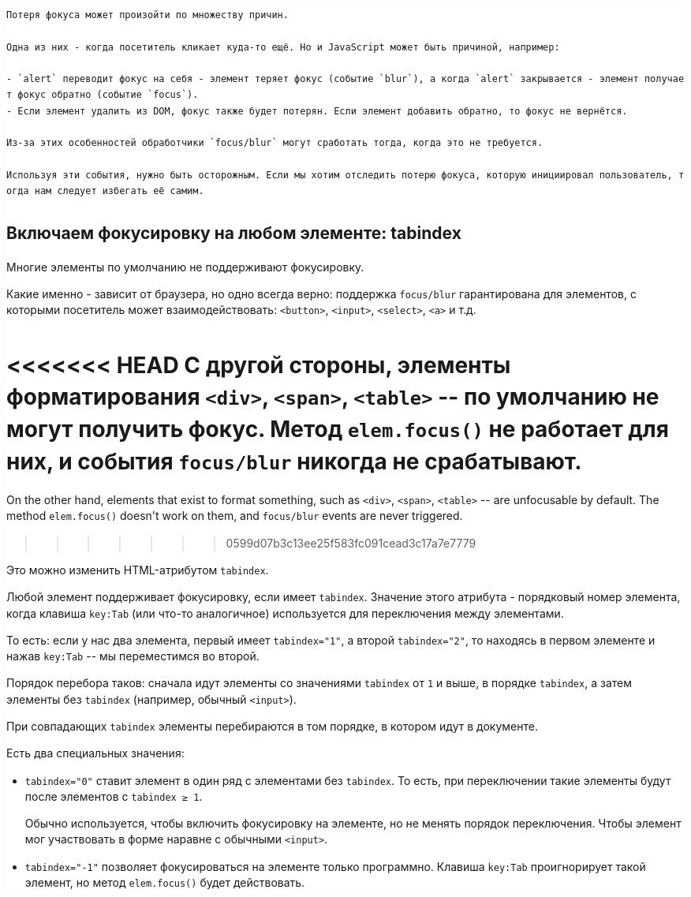 ```warn header="Потеря фокуса, вызванная JavaScript"
Потеря фокуса может произойти по множеству причин.

Одна из них - когда посетитель кликает куда-то ещё. Но и JavaScript может быть причиной, например:

- `alert` переводит фокус на себя - элемент теряет фокус (событие `blur`), а когда `alert` закрывается - элемент получает фокус обратно (событие `focus`).
- Если элемент удалить из DOM, фокус также будет потерян. Если элемент добавить обратно, то фокус не вернётся.

Из-за этих особенностей обработчики `focus/blur` могут сработать тогда, когда это не требуется.  

Используя эти события, нужно быть осторожным. Если мы хотим отследить потерю фокуса, которую инициировал пользователь, тогда нам следует избегать её самим.
```
## Включаем фокусировку на любом элементе: tabindex

Многие элементы по умолчанию не поддерживают фокусировку.

Какие именно - зависит от браузера, но одно всегда верно: поддержка `focus/blur` гарантирована для элементов, с которыми посетитель может взаимодействовать: `<button>`, `<input>`, `<select>`, `<a>` и т.д.

<<<<<<< HEAD
С другой стороны, элементы форматирования `<div>`, `<span>`, `<table>` -- по умолчанию не могут получить фокус. Метод `elem.focus()` не работает для них, и события `focus/blur` никогда не срабатывают.
=======
On the other hand, elements that exist to format something, such as `<div>`, `<span>`, `<table>` -- are unfocusable by default. The method `elem.focus()` doesn't work on them, and `focus/blur` events are never triggered.
>>>>>>> 0599d07b3c13ee25f583fc091cead3c17a7e7779

Это можно изменить HTML-атрибутом `tabindex`.

Любой элемент поддерживает фокусировку, если имеет `tabindex`. Значение этого атрибута - порядковый номер элемента, когда клавиша `key:Tab` (или что-то аналогичное) используется для переключения между элементами.

То есть: если у нас два элемента, первый имеет `tabindex="1"`, а второй `tabindex="2"`, то находясь в первом элементе и нажав `key:Tab` -- мы переместимся во второй.

Порядок перебора таков: сначала идут элементы со значениями `tabindex` от `1` и выше, в порядке `tabindex`, а затем элементы без `tabindex` (например, обычный `<input>`).

При совпадающих `tabindex` элементы перебираются в том порядке, в котором идут в документе.

Есть два специальных значения:

- `tabindex="0"` ставит элемент в один ряд с элементами без `tabindex`. То есть, при переключении такие элементы будут после элементов с `tabindex ≥ 1`.

    Обычно используется, чтобы включить фокусировку на элементе, но не менять порядок переключения. Чтобы элемент мог участвовать в форме наравне с обычными `<input>`.
- `tabindex="-1"` позволяет фокусироваться на элементе только программно. Клавиша `key:Tab` проигнорирует такой элемент, но метод `elem.focus()` будет действовать.
